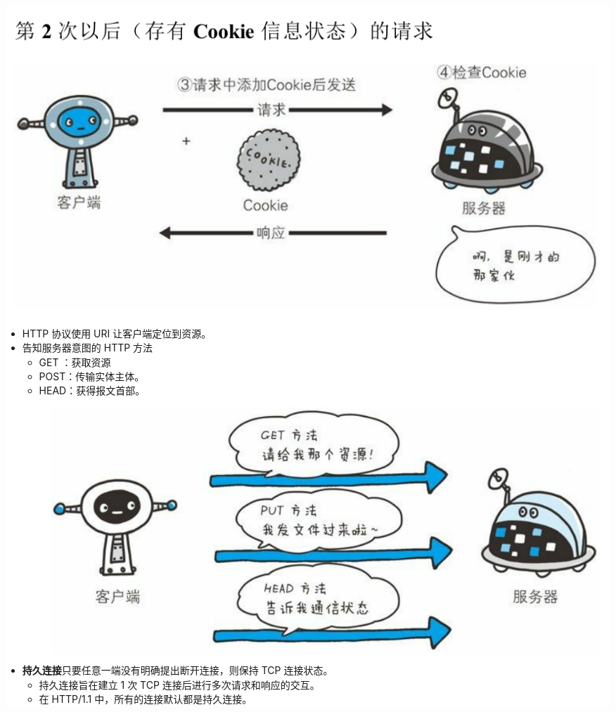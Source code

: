 ![cookie2](./images/cookie2.png)
- HTTP 协议使用 URI 让客户端定位到资源。
- 告知服务器意图的 HTTP 方法
    - GET ：获取资源
    - POST：传输实体主体。
    - HEAD：获得报文首部。
![HTTP方法](./images/HTTP%E6%96%B9%E6%B3%95.png)
- **持久连接**只要任意一端没有明确提出断开连接，则保持 TCP 连接状态。
    - 持久连接旨在建立 1 次 TCP 连接后进行多次请求和响应的交互。
    - 在 HTTP/1.1 中，所有的连接默认都是持久连接。